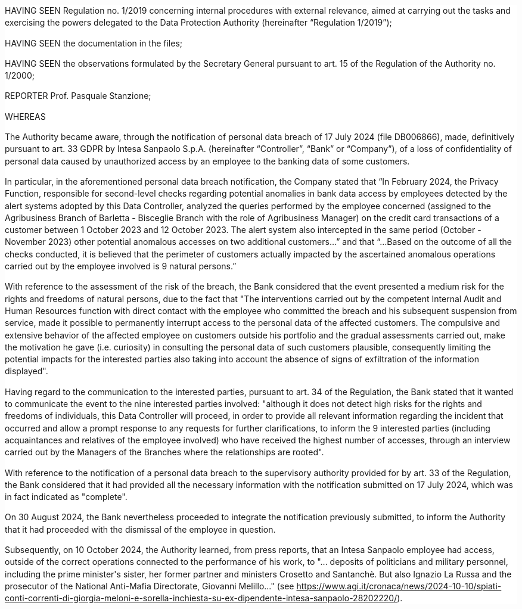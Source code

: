 HAVING SEEN Regulation no. 1/2019 concerning internal procedures with external relevance, aimed at carrying out the tasks and exercising the powers delegated to the Data Protection Authority (hereinafter “Regulation 1/2019”);

HAVING SEEN the documentation in the files;

HAVING SEEN the observations formulated by the Secretary General pursuant to art. 15 of the Regulation of the Authority no. 1/2000;

REPORTER Prof. Pasquale Stanzione;

WHEREAS

The Authority became aware, through the notification of personal data breach of 17 July 2024 (file DB006866), made, definitively pursuant to art. 33 GDPR by Intesa Sanpaolo S.p.A. (hereinafter “Controller”, “Bank” or “Company”), of a loss of confidentiality of personal data caused by unauthorized access by an employee to the banking data of some customers.

In particular, in the aforementioned personal data breach notification, the Company stated that “In February 2024, the Privacy Function, responsible for second-level checks regarding potential anomalies in bank data access by employees detected by the alert systems adopted by this Data Controller, analyzed the queries performed by the employee concerned (assigned to the Agribusiness Branch of Barletta - Bisceglie Branch with the role of Agribusiness Manager) on the credit card transactions of a customer between 1 October 2023 and 12 October 2023. The alert system also intercepted in the same period (October - November 2023) other potential anomalous accesses on two additional customers…” and that “…Based on the outcome of all the checks conducted, it is believed that the perimeter of customers actually impacted by the ascertained anomalous operations carried out by the employee involved is 9 natural persons.”

With reference to the assessment of the risk of the breach, the Bank considered that the event presented a medium risk for the rights and freedoms of natural persons, due to the fact that "The interventions carried out by the competent Internal Audit and Human Resources function with direct contact with the employee who committed the breach and his subsequent suspension from service, made it possible to permanently interrupt access to the personal data of the affected customers. The compulsive and extensive behavior of the affected employee on customers outside his portfolio and the gradual assessments carried out, make the motivation he gave (i.e. curiosity) in consulting the personal data of such customers plausible, consequently limiting the potential impacts for the interested parties also taking into account the absence of signs of exfiltration of the information displayed".

Having regard to the communication to the interested parties, pursuant to art. 34 of the Regulation, the Bank stated that it wanted to communicate the event to the nine interested parties involved: "although it does not detect high risks for the rights and freedoms of individuals, this Data Controller will proceed, in order to provide all relevant information regarding the incident that occurred and allow a prompt response to any requests for further clarifications, to inform the 9 interested parties (including acquaintances and relatives of the employee involved) who have received the highest number of accesses, through an interview carried out by the Managers of the Branches where the relationships are rooted".

With reference to the notification of a personal data breach to the supervisory authority provided for by art. 33 of the Regulation, the Bank considered that it had provided all the necessary information with the notification submitted on 17 July 2024, which was in fact indicated as "complete".

On 30 August 2024, the Bank nevertheless proceeded to integrate the notification previously submitted, to inform the Authority that it had proceeded with the dismissal of the employee in question.

Subsequently, on 10 October 2024, the Authority learned, from press reports, that an Intesa Sanpaolo employee had access, outside of the correct operations connected to the performance of his work, to "... deposits of politicians and military personnel, including the prime minister's sister, her former partner and ministers Crosetto and Santanchè. But also Ignazio La Russa and the prosecutor of the National Anti-Mafia Directorate, Giovanni Melillo..." (see https://www.agi.it/cronaca/news/2024-10-10/spiati-conti-correnti-di-giorgia-meloni-e-sorella-inchiesta-su-ex-dipendente-intesa-sanpaolo-28202220/).

